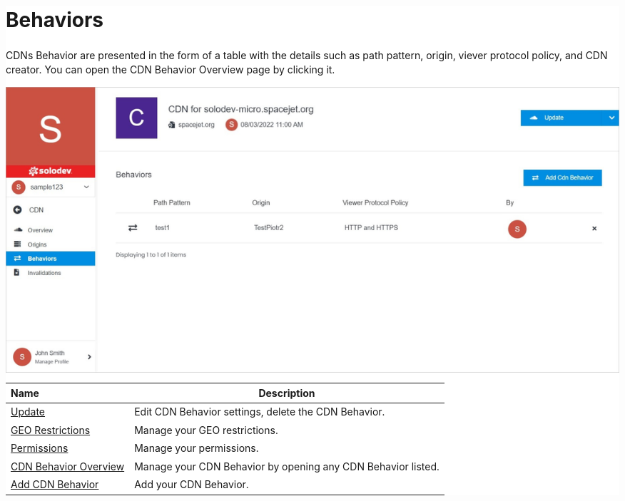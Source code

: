 # Behaviors

CDNs Behavior are presented in the form of a table with the details such as path pattern, origin, viever protocol policy, and CDN creator. You can open the CDN Behavior Overview page by clicking it. 

<img src="../../../../images/behaviors.jpg" alt="behaviors" style="width: 100%; display: block"></a>

**Name** | **Description** 
:--- | ---
<a href="/infrastructure/cdn/cdn-overview/update/">Update</a> | Edit CDN Behavior settings, delete the CDN Behavior.
<a href="/infrastructure/cdn/cdn-overview/geo-restrictions/">GEO Restrictions</a> | Manage your GEO restrictions.
<a href="/infrastructure/cdn/cdn-overview/permissions/">Permissions</a> | Manage your permissions.
<a href="/infrastructure/cdn/cdn-overview/behaviors/cdn-behavior-overview">CDN Behavior Overview</a> | Manage your CDN Behavior by opening any CDN Behavior listed.
<a href="/infrastructure/cdn/cdn-overview/behaviors/add-cdn-behavior">Add CDN Behavior</a> | Add your CDN Behavior.
